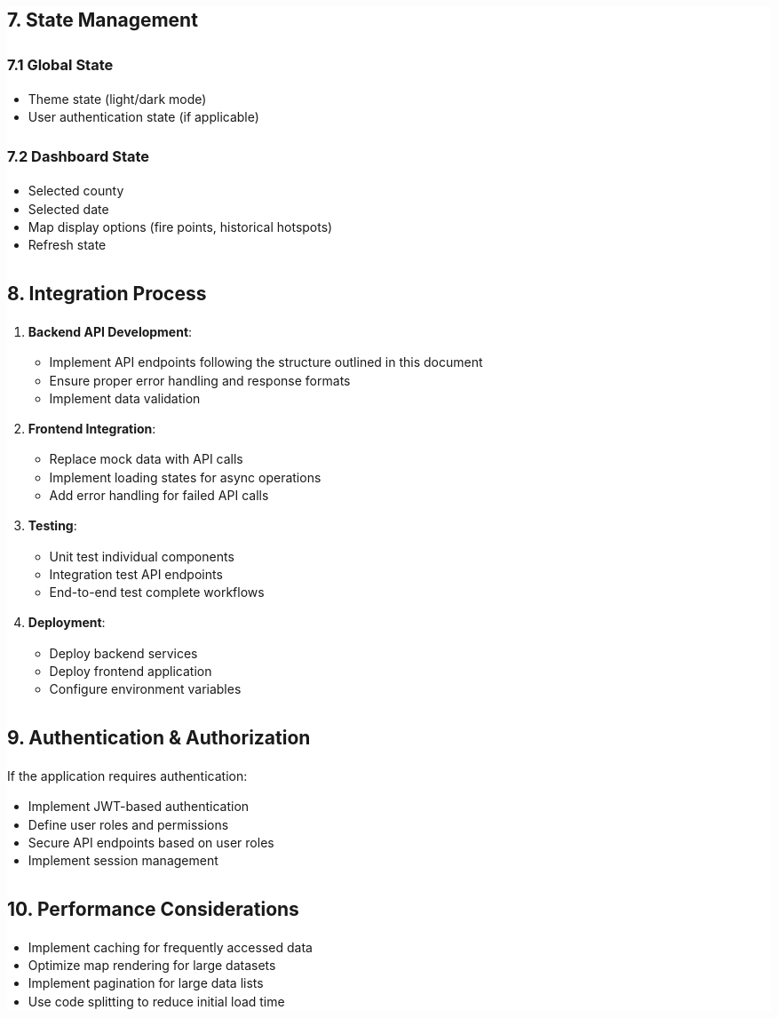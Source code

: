 ## 7. State Management

### 7.1 Global State

- Theme state (light/dark mode)
- User authentication state (if applicable)

### 7.2 Dashboard State

- Selected county
- Selected date
- Map display options (fire points, historical hotspots)
- Refresh state

## 8. Integration Process

1. **Backend API Development**:
   - Implement API endpoints following the structure outlined in this document
   - Ensure proper error handling and response formats
   - Implement data validation

2. **Frontend Integration**:
   - Replace mock data with API calls
   - Implement loading states for async operations
   - Add error handling for failed API calls

3. **Testing**:
   - Unit test individual components
   - Integration test API endpoints
   - End-to-end test complete workflows

4. **Deployment**:
   - Deploy backend services
   - Deploy frontend application
   - Configure environment variables

## 9. Authentication & Authorization

If the application requires authentication:

- Implement JWT-based authentication
- Define user roles and permissions
- Secure API endpoints based on user roles
- Implement session management

## 10. Performance Considerations

- Implement caching for frequently accessed data
- Optimize map rendering for large datasets
- Implement pagination for large data lists
- Use code splitting to reduce initial load time
